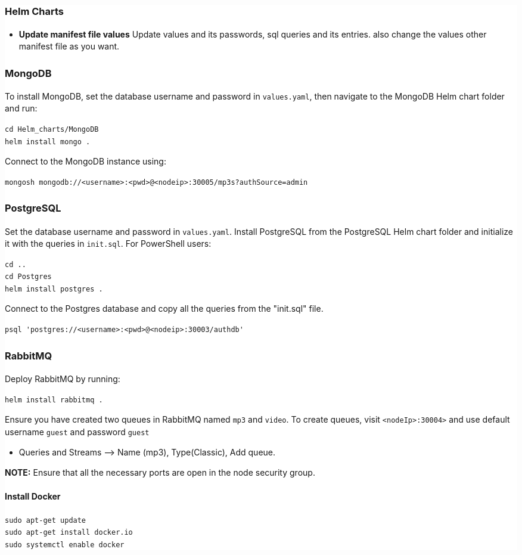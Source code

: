 ### Helm Charts
- **Update manifest file values**
  Update values and its passwords, sql queries and its entries. also change the values other manifest file as you want.

### MongoDB

To install MongoDB, set the database username and password in `values.yaml`, then navigate to the MongoDB Helm chart folder and run:

```
cd Helm_charts/MongoDB
helm install mongo .
```

Connect to the MongoDB instance using:

```
mongosh mongodb://<username>:<pwd>@<nodeip>:30005/mp3s?authSource=admin
```

### PostgreSQL

Set the database username and password in `values.yaml`. Install PostgreSQL from the PostgreSQL Helm chart folder and initialize it with the queries in `init.sql`. For PowerShell users:

```
cd ..
cd Postgres
helm install postgres .
```

Connect to the Postgres database and copy all the queries from the "init.sql" file.
```
psql 'postgres://<username>:<pwd>@<nodeip>:30003/authdb'
```

### RabbitMQ

Deploy RabbitMQ by running:

```
helm install rabbitmq .
```

Ensure you have created two queues in RabbitMQ named `mp3` and `video`. To create queues, visit `<nodeIp>:30004>` and use default username `guest` and password `guest`
- Queries and Streams --> Name (mp3), Type(Classic), Add queue.

**NOTE:** Ensure that all the necessary ports are open in the node security group.


#### Install Docker

```
sudo apt-get update
sudo apt-get install docker.io
sudo systemctl enable docker 
```
